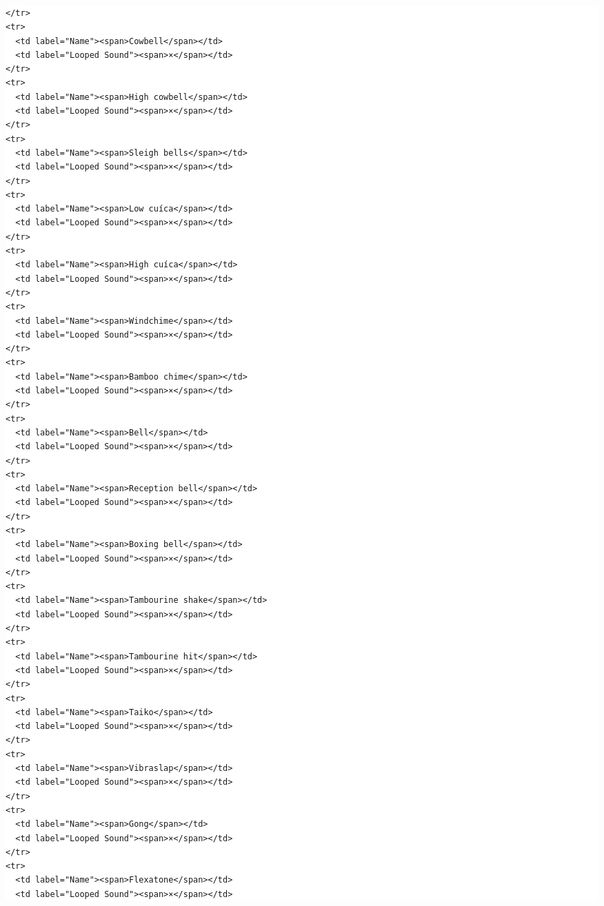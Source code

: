     </tr>
    <tr>
      <td label="Name"><span>Cowbell</span></td>
      <td label="Looped Sound"><span>×</span></td>
    </tr>
    <tr>
      <td label="Name"><span>High cowbell</span></td>
      <td label="Looped Sound"><span>×</span></td>
    </tr>
    <tr>
      <td label="Name"><span>Sleigh bells</span></td>
      <td label="Looped Sound"><span>×</span></td>
    </tr>
    <tr>
      <td label="Name"><span>Low cuíca</span></td>
      <td label="Looped Sound"><span>×</span></td>
    </tr>
    <tr>
      <td label="Name"><span>High cuíca</span></td>
      <td label="Looped Sound"><span>×</span></td>
    </tr>
    <tr>
      <td label="Name"><span>Windchime</span></td>
      <td label="Looped Sound"><span>×</span></td>
    </tr>
    <tr>
      <td label="Name"><span>Bamboo chime</span></td>
      <td label="Looped Sound"><span>×</span></td>
    </tr>
    <tr>
      <td label="Name"><span>Bell</span></td>
      <td label="Looped Sound"><span>×</span></td>
    </tr>
    <tr>
      <td label="Name"><span>Reception bell</span></td>
      <td label="Looped Sound"><span>×</span></td>
    </tr>
    <tr>
      <td label="Name"><span>Boxing bell</span></td>
      <td label="Looped Sound"><span>×</span></td>
    </tr>
    <tr>
      <td label="Name"><span>Tambourine shake</span></td>
      <td label="Looped Sound"><span>×</span></td>
    </tr>
    <tr>
      <td label="Name"><span>Tambourine hit</span></td>
      <td label="Looped Sound"><span>×</span></td>
    </tr>
    <tr>
      <td label="Name"><span>Taiko</span></td>
      <td label="Looped Sound"><span>×</span></td>
    </tr>
    <tr>
      <td label="Name"><span>Vibraslap</span></td>
      <td label="Looped Sound"><span>×</span></td>
    </tr>
    <tr>
      <td label="Name"><span>Gong</span></td>
      <td label="Looped Sound"><span>×</span></td>
    </tr>
    <tr>
      <td label="Name"><span>Flexatone</span></td>
      <td label="Looped Sound"><span>×</span></td>